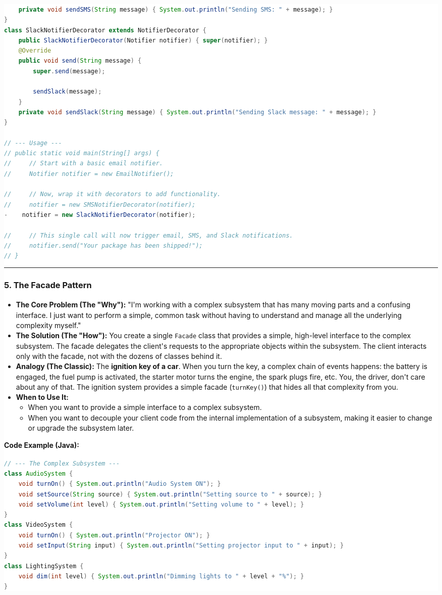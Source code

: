 ```java
    private void sendSMS(String message) { System.out.println("Sending SMS: " + message); }
}
class SlackNotifierDecorator extends NotifierDecorator {
    public SlackNotifierDecorator(Notifier notifier) { super(notifier); }
    @Override
    public void send(String message) {
        super.send(message);

        sendSlack(message);
    }
    private void sendSlack(String message) { System.out.println("Sending Slack message: " + message); }
}

// --- Usage ---
// public static void main(String[] args) {
//     // Start with a basic email notifier.
//     Notifier notifier = new EmailNotifier();

//     // Now, wrap it with decorators to add functionality.
//     notifier = new SMSNotifierDecorator(notifier);
-    notifier = new SlackNotifierDecorator(notifier);

//     // This single call will now trigger email, SMS, and Slack notifications.
//     notifier.send("Your package has been shipped!");
// }
```

---

### 5. The Facade Pattern

*   **The Core Problem (The "Why"):** "I'm working with a complex subsystem that has many moving parts and a confusing interface. I just want to perform a simple, common task without having to understand and manage all the underlying complexity myself."
*   **The Solution (The "How"):** You create a single `Facade` class that provides a simple, high-level interface to the complex subsystem. The facade delegates the client's requests to the appropriate objects within the subsystem. The client interacts only with the facade, not with the dozens of classes behind it.
*   **Analogy (The Classic):** The **ignition key of a car**. When you turn the key, a complex chain of events happens: the battery is engaged, the fuel pump is activated, the starter motor turns the engine, the spark plugs fire, etc. You, the driver, don't care about any of that. The ignition system provides a simple facade (`turnKey()`) that hides all that complexity from you.
*   **When to Use It:**
    *   When you want to provide a simple interface to a complex subsystem.
    *   When you want to decouple your client code from the internal implementation of a subsystem, making it easier to change or upgrade the subsystem later.

**Code Example (Java):**

```java
// --- The Complex Subsystem ---
class AudioSystem {
    void turnOn() { System.out.println("Audio System ON"); }
    void setSource(String source) { System.out.println("Setting source to " + source); }
    void setVolume(int level) { System.out.println("Setting volume to " + level); }
}
class VideoSystem {
    void turnOn() { System.out.println("Projector ON"); }
    void setInput(String input) { System.out.println("Setting projector input to " + input); }
}
class LightingSystem {
    void dim(int level) { System.out.println("Dimming lights to " + level + "%"); }
}
```